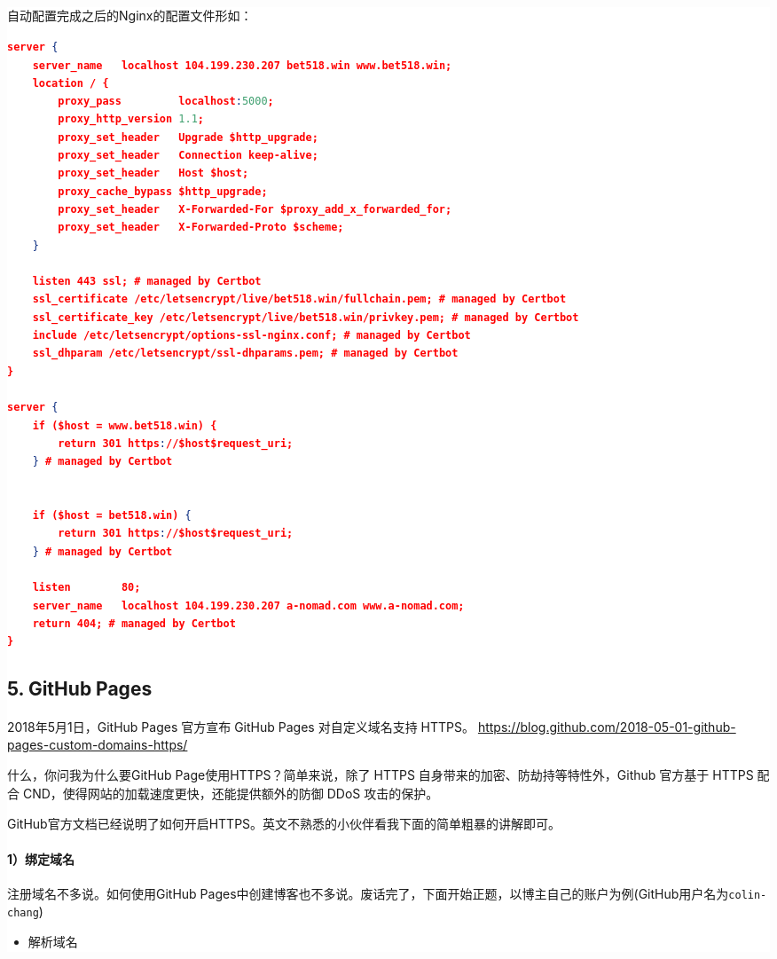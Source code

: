自动配置完成之后的Nginx的配置文件形如：

```json
server { 
    server_name   localhost 104.199.230.207 bet518.win www.bet518.win;
    location / {
        proxy_pass         localhost:5000;
        proxy_http_version 1.1;
        proxy_set_header   Upgrade $http_upgrade;
        proxy_set_header   Connection keep-alive;
        proxy_set_header   Host $host;
        proxy_cache_bypass $http_upgrade;
        proxy_set_header   X-Forwarded-For $proxy_add_x_forwarded_for;
        proxy_set_header   X-Forwarded-Proto $scheme;
    }

    listen 443 ssl; # managed by Certbot
    ssl_certificate /etc/letsencrypt/live/bet518.win/fullchain.pem; # managed by Certbot
    ssl_certificate_key /etc/letsencrypt/live/bet518.win/privkey.pem; # managed by Certbot
    include /etc/letsencrypt/options-ssl-nginx.conf; # managed by Certbot
    ssl_dhparam /etc/letsencrypt/ssl-dhparams.pem; # managed by Certbot
}

server {
    if ($host = www.bet518.win) {
        return 301 https://$host$request_uri;
    } # managed by Certbot


    if ($host = bet518.win) {
        return 301 https://$host$request_uri;
    } # managed by Certbot

    listen        80; 
    server_name   localhost 104.199.230.207 a-nomad.com www.a-nomad.com;
    return 404; # managed by Certbot
}
```

## 5. GitHub Pages

2018年5月1日，GitHub Pages 官方宣布 GitHub Pages 对自定义域名支持 HTTPS。
<https://blog.github.com/2018-05-01-github-pages-custom-domains-https/>

什么，你问我为什么要GitHub Page使用HTTPS？简单来说，除了 HTTPS 自身带来的加密、防劫持等特性外，Github 官方基于 HTTPS 配合 CND，使得网站的加载速度更快，还能提供额外的防御 DDoS 攻击的保护。

GitHub官方文档已经说明了如何开启HTTPS。英文不熟悉的小伙伴看我下面的简单粗暴的讲解即可。

#### 1）绑定域名

注册域名不多说。如何使用GitHub Pages中创建博客也不多说。废话完了，下面开始正题，以博主自己的账户为例(GitHub用户名为`colin-chang`)

* 解析域名
